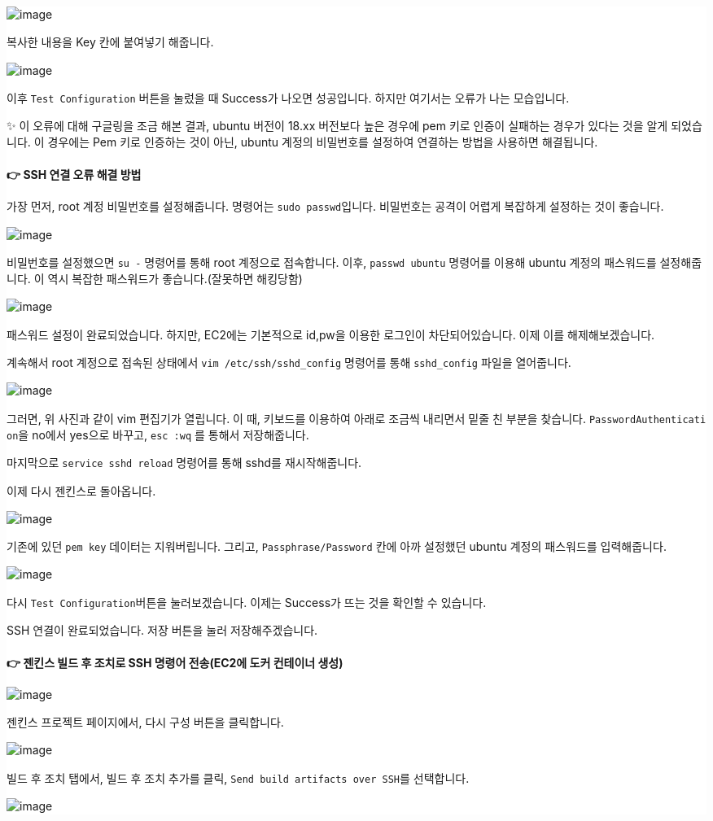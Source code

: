 ![image](./images/75.jpg)

복사한 내용을 Key 칸에 붙여넣기 해줍니다.

![image](./images/76.jpg)

이후 `Test Configuration` 버튼을 눌렀을 때 Success가 나오면 성공입니다. 하지만 여기서는 오류가 나는 모습입니다.

:sparkles: 이 오류에 대해 구글링을 조금 해본 결과, ubuntu 버전이 18.xx 버전보다 높은 경우에 pem 키로 인증이 실패하는 경우가 있다는 것을 알게 되었습니다. 이 경우에는 Pem 키로 인증하는 것이 아닌, ubuntu 계정의 비밀번호를 설정하여 연결하는 방법을 사용하면 해결됩니다.

#### :point_right: SSH 연결 오류 해결 방법

가장 먼저, root 계정 비밀번호를 설정해줍니다. 명령어는 `sudo passwd`입니다. 비밀번호는 공격이 어렵게 복잡하게 설정하는 것이 좋습니다.

![image](./images/77.jpg)

비밀번호를 설정했으면 `su -` 명령어를 통해 root 계정으로 접속합니다. 이후, `passwd ubuntu` 명령어를 이용해 ubuntu 계정의 패스워드를 설정해줍니다. 이 역시 복잡한 패스워드가 좋습니다.(잘못하면 해킹당함)

![image](./images/78.jpg)

패스워드 설정이 완료되었습니다. 하지만, EC2에는 기본적으로 id,pw을 이용한 로그인이 차단되어있습니다. 이제 이를 해제해보겠습니다.

계속해서 root 계정으로 접속된 상태에서 `vim /etc/ssh/sshd_config` 명령어를 통해 `sshd_config` 파일을 열어줍니다.

![image](./images/79.jpg)

그러면, 위 사진과 같이 vim 편집기가 열립니다. 이 때, 키보드를 이용하여 아래로 조금씩 내리면서 밑줄 친 부분을 찾습니다. `PasswordAuthentication`을 no에서 yes으로 바꾸고, `esc :wq` 를 통해서 저장해줍니다.

마지막으로 `service sshd reload` 명령어를 통해 sshd를 재시작해줍니다.

이제 다시 젠킨스로 돌아옵니다.

![image](./images/80.jpg)

기존에 있던 `pem key` 데이터는 지워버립니다. 그리고, `Passphrase/Password` 칸에 아까 설정했던 ubuntu 계정의 패스워드를 입력해줍니다.

![image](./images/81.jpg)

다시 `Test Configuration`버튼을 눌러보겠습니다. 이제는 Success가 뜨는 것을 확인할 수 있습니다.

SSH 연결이 완료되었습니다. 저장 버튼을 눌러 저장해주겠습니다.

#### :point_right: 젠킨스 빌드 후 조치로 SSH 명령어 전송(EC2에 도커 컨테이너 생성)

![image](./images/62.jpg)

젠킨스 프로젝트 페이지에서, 다시 구성 버튼을 클릭합니다.

![image](./images/82.jpg)

빌드 후 조치 탭에서, 빌드 후 조치 추가를 클릭, `Send build artifacts over SSH`를 선택합니다.

![image](./images/83.jpg)
